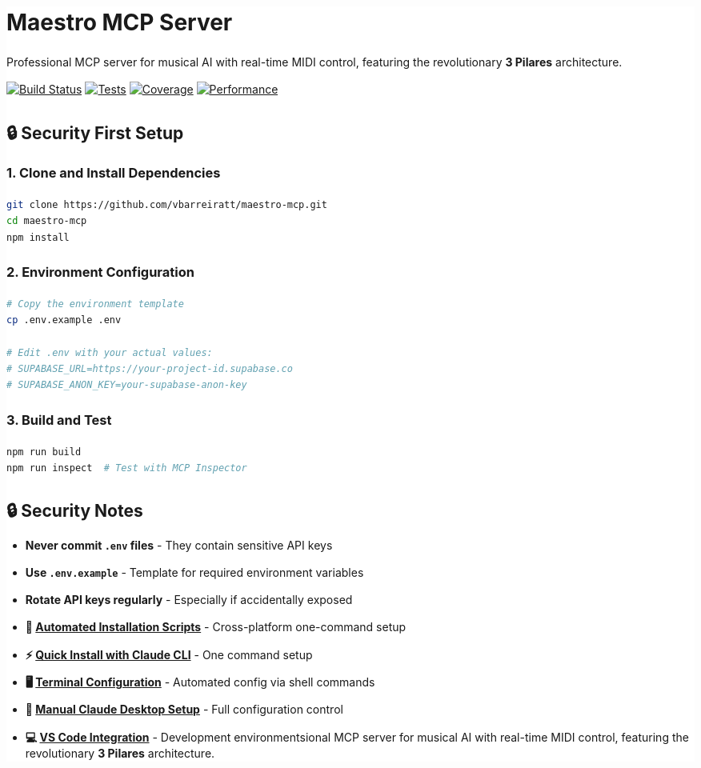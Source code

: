 # Maestro MCP Server

Professional MCP server for musical AI with real-time MIDI control, featuring the revolutionary **3 Pilares** architecture.

[![Build Status](https://img.shields.io/badge/build-passing-brightgreen)](docs/audits/)
[![Tests](https://img.shields.io/badge/tests-passing-brightgreen)](tests/)
[![Coverage](https://img.shields.io/badge/coverage-95%25-brightgreen)](docs/audits/)
[![Performance](https://img.shields.io/badge/performance-optimized-brightgreen)](docs/audits/)

## 🔒 Security First Setup

### 1. Clone and Install Dependencies
```bash
git clone https://github.com/vbarreiratt/maestro-mcp.git
cd maestro-mcp
npm install
```

### 2. Environment Configuration
```bash
# Copy the environment template
cp .env.example .env

# Edit .env with your actual values:
# SUPABASE_URL=https://your-project-id.supabase.co
# SUPABASE_ANON_KEY=your-supabase-anon-key
```

### 3. Build and Test
```bash
npm run build
npm run inspect  # Test with MCP Inspector
```

## 🔒 Security Notes

- **Never commit `.env` files** - They contain sensitive API keys
- **Use `.env.example`** - Template for required environment variables  
- **Rotate API keys regularly** - Especially if accidentally exposed

- **🚀 [Automated Installation Scripts](#-automated-installation-scripts)** - Cross-platform one-command setup
- **⚡ [Quick Install with Claude CLI](#-quick-install-with-claude-cli)** - One command setup
- **🖥️ [Terminal Configuration](#manual-terminal-configuration-alternative)** - Automated config via shell commands
- **🔧 [Manual Claude Desktop Setup](#claude-desktop-integration)** - Full configuration control  
- **💻 [VS Code Integration](#visual-studio-code-integration)** - Development environmentsional MCP server for musical AI with real-time MIDI control, featuring the revolutionary **3 Pilares** architecture.
